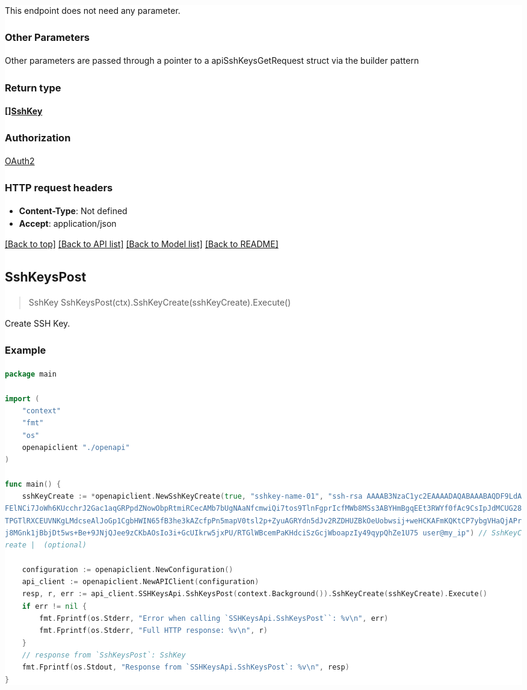 This endpoint does not need any parameter.

### Other Parameters

Other parameters are passed through a pointer to a apiSshKeysGetRequest struct via the builder pattern


### Return type

[**[]SshKey**](SshKey.md)

### Authorization

[OAuth2](../README.md#OAuth2)

### HTTP request headers

- **Content-Type**: Not defined
- **Accept**: application/json

[[Back to top]](#) [[Back to API list]](../README.md#documentation-for-api-endpoints)
[[Back to Model list]](../README.md#documentation-for-models)
[[Back to README]](../README.md)


## SshKeysPost

> SshKey SshKeysPost(ctx).SshKeyCreate(sshKeyCreate).Execute()

Create SSH Key.



### Example

```go
package main

import (
    "context"
    "fmt"
    "os"
    openapiclient "./openapi"
)

func main() {
    sshKeyCreate := *openapiclient.NewSshKeyCreate(true, "sshkey-name-01", "ssh-rsa AAAAB3NzaC1yc2EAAAADAQABAAABAQDF9LdAFElNCi7JoWh6KUcchrJ2Gac1aqGRPpdZNowObpRtmiRCecAMb7bUgNAaNfcmwiQi7tos9TlnFgprIcfMWb8MSs3ABYHmBgqEEt3RWYf0fAc9CsIpJdMCUG28TPGTlRXCEUVNKgLMdcseAlJoGp1CgbHWIN65fB3he3kAZcfpPn5mapV0tsl2p+ZyuAGRYdn5dJv2RZDHUZBkOeUobwsij+weHCKAFmKQKtCP7ybgVHaQjAPrj8MGnk1jBbjDt5ws+Be+9JNjQJee9zCKbAOsIo3i+GcUIkrw5jxPU/RTGlWBcemPaKHdciSzGcjWboapzIy49qypQhZe1U75 user@my_ip") // SshKeyCreate |  (optional)

    configuration := openapiclient.NewConfiguration()
    api_client := openapiclient.NewAPIClient(configuration)
    resp, r, err := api_client.SSHKeysApi.SshKeysPost(context.Background()).SshKeyCreate(sshKeyCreate).Execute()
    if err != nil {
        fmt.Fprintf(os.Stderr, "Error when calling `SSHKeysApi.SshKeysPost``: %v\n", err)
        fmt.Fprintf(os.Stderr, "Full HTTP response: %v\n", r)
    }
    // response from `SshKeysPost`: SshKey
    fmt.Fprintf(os.Stdout, "Response from `SSHKeysApi.SshKeysPost`: %v\n", resp)
}
```
